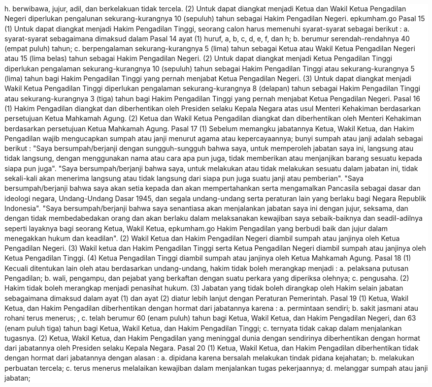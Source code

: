 h. berwibawa, jujur, adil, dan berkelakuan tidak tercela. (2) Untuk dapat diangkat menjadi Ketua dan Wakil Ketua Pengadilan Negeri diperlukan pengalunan sekurang-kurangnya 10 (sepuluh) tahun sebagai Hakim Pengadilan Negeri. epkumham.go Pasal 15 (1) Untuk dapat diangkat menjadi Hakim Pengadilan Tinggi, seorang calon harus memenuhi syarat-syarat sebagai berikut :
a. syarat-syarat sebagaimana dimaksud dalam Pasal 14 ayat (1) huruf, a, b, c, d, e, f, dan h;
b. berumur serendah-rendahnya 40 (empat puluh) tahun;
c. berpengalaman sekurang-kurangnya 5 (lima) tahun sebagai Ketua atau Wakil Ketua Pengadilan Negeri atau 15 (lima belas) tahun sebagai Hakim Pengadilan Negeri. (2) Untuk dapat diangkat menjadi Ketua Pengadilan Tinggi diperlukan pengalaman sekurang-kurangnya 10 (sepuluh) tahun sebagai Hakim Pengadilan Tinggi atau sekurang-kurangnya 5 (lima) tahun bagi Hakim Pengadilan Tinggi yang pernah menjabat Ketua Pengadilan Negeri. (3) Untuk dapat diangkat menjadi Wakil Ketua Pengadilan Tinggi diperlukan pengalaman sekurang-kurangnya 8 (delapan) tahun sebagai Hakim Pengadilan Tinggi atau sekurang-kurangnya 3 (tiga) tahun bagi Hakim Pengadilan Tinggi yang pernah menjabat Ketua Pengadilan Negeri. Pasal 16 (1) Hakim Pengadilan diangkat dan diberhentikan oleh Presiden selaku Kepala Negara atas usul Menteri Kehakiman berdasarkan persetujuan Ketua Mahkamah Agung. (2) Ketua dan Wakil Ketua Pengadilan diangkat dan diberhentikan oleh Menteri Kehakiman berdasarkan persetujuan Ketua Mahkamah Agung. Pasal 17 (1) Sebelum memangku jabatannya Ketua, Wakil Ketua, dan Hakim Pengadilan wajib mengucapkan sumpah atau janji menurut agama atau kepercayaannya; bunyi sumpah atau janji adalah sebagai berikut : "Saya bersumpah/berjanji dengan sungguh-sungguh bahwa saya, untuk memperoleh jabatan saya ini, langsung atau tidak langsung, dengan menggunakan nama atau cara apa pun juga, tidak memberikan atau menjanjikan barang sesuatu kepada siapa pun juga". "Saya bersumpah/berjanji bahwa saya, untuk melakukan atau tidak melakukan sesuatu dalam jabatan ini, tidak sekali-kali akan menerima langsung atau tidak langsung dari siapa pun juga suatu janji atau pemberian". "Saya bersumpah/berjanji bahwa saya akan setia kepada dan akan mempertahankan serta mengamalkan Pancasila sebagai dasar dan ideologi negara, Undang-Undang Dasar 1945, dan segala undang-undang serta peraturan lain yang berlaku bagi Negara Republik Indonesia". "Saya bersumpah/berjanji bahwa saya senantiasa akan menjalankan jabatan saya ini dengan jujur, seksama, dan dengan tidak membedabedakan orang dan akan berlaku dalam melaksanakan kewajiban saya sebaik-baiknya dan seadil-adilnya seperti layaknya bagi seorang Ketua, Wakil Ketua, epkumham.go Hakim Pengadilan yang berbudi baik dan jujur dalam menegakkan hukum dan keadilan". (2) Wakil Ketua dan Hakim Pengadilan Negeri diambil sumpah atau janjinya oleh Ketua Pengadilan Negeri. (3) Wakil ketua dan Hakim Pengadilan Tinggi serta Ketua Pengadilan Negeri diambil sumpah atau janjinya oleh Ketua Pengadilan Tinggi. (4) Ketua Pengadilan Tinggi diambil sumpah atau janjinya oleh Ketua Mahkamah Agung. Pasal 18 (1) Kecuali ditentukan lain oleh atau berdasarkan undang-undang, hakim tidak boleh merangkap menjadi :
a. pelaksana putusan Pengadilan;
b. wali, pengampu, dan pejabat yang berkaftan dengan suatu perkara yang diperiksa olehnya;
c. pengusaha. (2) Hakim tidak boleh merangkap menjadi penasihat hukum. (3) Jabatan yang tidak boleh dirangkap oleh Hakim selain jabatan sebagaimana dimaksud dalam ayat (1) dan ayat (2) diatur lebih lanjut dengan Peraturan Pemerintah. Pasal 19 (1) Ketua, Wakil Ketua, dan Hakim Pengadilan diberhentikan dengan hormat dari jabatannya karena :
a. permintaan sendiri;
b. sakit jasmani atau rohani terus menerus; , c. telah berumur 60 (enam puluh) tahun bagi Ketua, Wakil Ketua, dan Hakim Pengadilan Negeri, dan 63 (enam puluh tiga) tahun bagi Ketua, Wakil Ketua, dan Hakim Pengadilan Tinggi;
c. ternyata tidak cakap dalam menjalankan tugasnya. (2) Ketua, Wakil Ketua, dan Hakim Pengadilan yang meninggal dunia dengan sendirinya diberhentikan dengan hormat dari jabatannya oleh Presiden selaku Kepala Negara. Pasal 20 (1) Ketua, Wakil Ketua, dan Hakim Pengadilan diberhentikan tidak dengan hormat dari jabatannya dengan alasan :
a. dipidana karena bersalah melakukan tindak pidana kejahatan;
b. melakukan perbuatan tercela;
c. terus menerus melalaikan kewajiban dalam menjalankan tugas pekerjaannya;
d. melanggar sumpah atau janji jabatan;